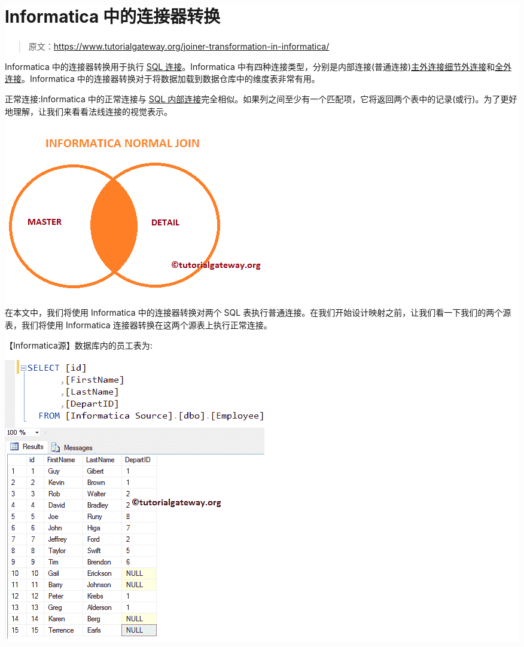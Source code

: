 # Informatica 中的连接器转换

> 原文：<https://www.tutorialgateway.org/joiner-transformation-in-informatica/>

Informatica 中的连接器转换用于执行 [SQL 连接](https://www.tutorialgateway.org/sql-inner-join/)。Informatica 中有四种连接类型，分别是内部连接(普通连接)[主外连接](https://www.tutorialgateway.org/master-outer-join-in-informatica/)[细节外连接](https://www.tutorialgateway.org/detail-outer-join-in-informatica/)和[全外连接](https://www.tutorialgateway.org/full-outer-join-in-informatica/)。Informatica 中的连接器转换对于将数据加载到数据仓库中的维度表非常有用。

正常连接:Informatica 中的正常连接与 [SQL 内部连接](https://www.tutorialgateway.org/sql-inner-join/)完全相似。如果列之间至少有一个匹配项，它将返回两个表中的记录(或行)。为了更好地理解，让我们来看看法线连接的视觉表示。

![Normal Join in Informatica](img/25a8132035aabf43af15ef4e1f4f5cbf.png)

在本文中，我们将使用 Informatica 中的连接器转换对两个 SQL 表执行普通连接。在我们开始设计映射之前，让我们看一下我们的两个源表，我们将使用 Informatica 连接器转换在这两个源表上执行正常连接。

【Informatica源】数据库内的员工表为:

![Joiner Transformation in Informatica Source 1](img/0ff8d03a63d3f2d830c98da1fdb1ad4e.png)
